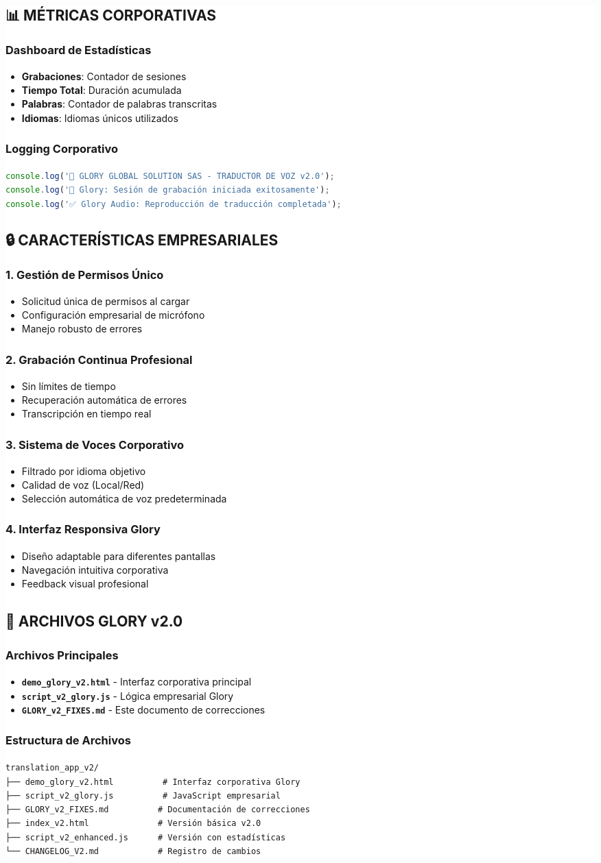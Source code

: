 ## 📊 **MÉTRICAS CORPORATIVAS**

### Dashboard de Estadísticas
- **Grabaciones**: Contador de sesiones
- **Tiempo Total**: Duración acumulada
- **Palabras**: Contador de palabras transcritas
- **Idiomas**: Idiomas únicos utilizados

### Logging Corporativo
```javascript
console.log('🏢 GLORY GLOBAL SOLUTION SAS - TRADUCTOR DE VOZ v2.0');
console.log('🚀 Glory: Sesión de grabación iniciada exitosamente');
console.log('✅ Glory Audio: Reproducción de traducción completada');
```

## 🔒 **CARACTERÍSTICAS EMPRESARIALES**

### 1. **Gestión de Permisos Único**
- Solicitud única de permisos al cargar
- Configuración empresarial de micrófono
- Manejo robusto de errores

### 2. **Grabación Continua Profesional**
- Sin límites de tiempo
- Recuperación automática de errores
- Transcripción en tiempo real

### 3. **Sistema de Voces Corporativo**
- Filtrado por idioma objetivo
- Calidad de voz (Local/Red)
- Selección automática de voz predeterminada

### 4. **Interfaz Responsiva Glory**
- Diseño adaptable para diferentes pantallas
- Navegación intuitiva corporativa
- Feedback visual profesional

## 📁 **ARCHIVOS GLORY v2.0**

### Archivos Principales
- **`demo_glory_v2.html`** - Interfaz corporativa principal
- **`script_v2_glory.js`** - Lógica empresarial Glory
- **`GLORY_v2_FIXES.md`** - Este documento de correcciones

### Estructura de Archivos
```
translation_app_v2/
├── demo_glory_v2.html          # Interfaz corporativa Glory
├── script_v2_glory.js          # JavaScript empresarial
├── GLORY_v2_FIXES.md          # Documentación de correcciones
├── index_v2.html              # Versión básica v2.0
├── script_v2_enhanced.js      # Versión con estadísticas
└── CHANGELOG_V2.md            # Registro de cambios
```
